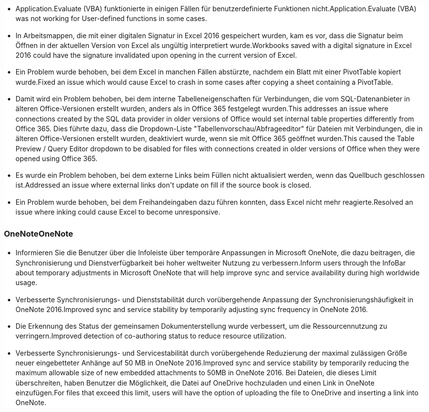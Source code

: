 - <span data-ttu-id="7e910-319">Application.Evaluate (VBA) funktionierte in einigen Fällen für benutzerdefinierte Funktionen nicht.</span><span class="sxs-lookup"><span data-stu-id="7e910-319">Application.Evaluate (VBA) was not working for User-defined functions in some cases.</span></span>

- <span data-ttu-id="7e910-320">In Arbeitsmappen, die mit einer digitalen Signatur in Excel 2016 gespeichert wurden, kam es vor, dass die Signatur beim Öffnen in der aktuellen Version von Excel als ungültig interpretiert wurde.</span><span class="sxs-lookup"><span data-stu-id="7e910-320">Workbooks saved with a digital signature in Excel 2016 could have the signature invalidated upon opening in the current version of Excel.</span></span>

- <span data-ttu-id="7e910-321">Ein Problem wurde behoben, bei dem Excel in manchen Fällen abstürzte, nachdem ein Blatt mit einer PivotTable kopiert wurde.</span><span class="sxs-lookup"><span data-stu-id="7e910-321">Fixed an issue which would cause Excel to crash in some cases after copying a sheet containing a PivotTable.</span></span>

- <span data-ttu-id="7e910-322">Damit wird ein Problem behoben, bei dem interne Tabelleneigenschaften für Verbindungen, die vom SQL-Datenanbieter in älteren Office-Versionen erstellt wurden, anders als in Office 365 festgelegt wurden.</span><span class="sxs-lookup"><span data-stu-id="7e910-322">This addresses an issue where connections created by the SQL data provider in older versions of Office would set internal table properties differently from Office 365.</span></span> <span data-ttu-id="7e910-323">Dies führte dazu, dass die Dropdown-Liste "Tabellenvorschau/Abfrageeditor" für Dateien mit Verbindungen, die in älteren Office-Versionen erstellt wurden, deaktiviert wurde, wenn sie mit Office 365 geöffnet wurden.</span><span class="sxs-lookup"><span data-stu-id="7e910-323">This caused the Table Preview / Query Editor dropdown to be disabled for files with connections created in older versions of Office when they were opened using Office 365.</span></span>

- <span data-ttu-id="7e910-324">Es wurde ein Problem behoben, bei dem externe Links beim Füllen nicht aktualisiert werden, wenn das Quellbuch geschlossen ist.</span><span class="sxs-lookup"><span data-stu-id="7e910-324">Addressed an issue where external links don't update on fill if the source book is closed.</span></span>

- <span data-ttu-id="7e910-325">Ein Problem wurde behoben, bei dem Freihandeingaben dazu führen konnten, dass Excel nicht mehr reagierte.</span><span class="sxs-lookup"><span data-stu-id="7e910-325">Resolved an issue where inking could cause Excel to become unresponsive.</span></span>

### <a name="onenote"></a><span data-ttu-id="7e910-326">OneNote</span><span class="sxs-lookup"><span data-stu-id="7e910-326">OneNote</span></span>

- <span data-ttu-id="7e910-327">Informieren Sie die Benutzer über die Infoleiste über temporäre Anpassungen in Microsoft OneNote, die dazu beitragen, die Synchronisierung und Dienstverfügbarkeit bei hoher weltweiter Nutzung zu verbessern.</span><span class="sxs-lookup"><span data-stu-id="7e910-327">Inform users through the InfoBar about temporary adjustments in Microsoft OneNote that will help improve sync and service availability during high worldwide usage.</span></span>

- <span data-ttu-id="7e910-328">Verbesserte Synchronisierungs- und Dienststabilität durch vorübergehende Anpassung der Synchronisierungshäufigkeit in OneNote 2016.</span><span class="sxs-lookup"><span data-stu-id="7e910-328">Improved sync and service stability by temporarily adjusting sync frequency in OneNote 2016.</span></span>

- <span data-ttu-id="7e910-329">Die Erkennung des Status der gemeinsamen Dokumenterstellung wurde verbessert, um die Ressourcennutzung zu verringern.</span><span class="sxs-lookup"><span data-stu-id="7e910-329">Improved detection of co-authoring status to reduce resource utilization.</span></span>

- <span data-ttu-id="7e910-330">Verbesserte Synchronisierungs- und Servicestabilität durch vorübergehende Reduzierung der maximal zulässigen Größe neuer eingebetteter Anhänge auf 50 MB in OneNote 2016.</span><span class="sxs-lookup"><span data-stu-id="7e910-330">Improved sync and service stability by temporarily reducing the maximum allowable size of new embedded attachments to 50MB in OneNote 2016.</span></span> <span data-ttu-id="7e910-331">Bei Dateien, die dieses Limit überschreiten, haben Benutzer die Möglichkeit, die Datei auf OneDrive hochzuladen und einen Link in OneNote einzufügen.</span><span class="sxs-lookup"><span data-stu-id="7e910-331">For files that exceed this limit, users will have the option of uploading the file to OneDrive and inserting a link into OneNote.</span></span>
